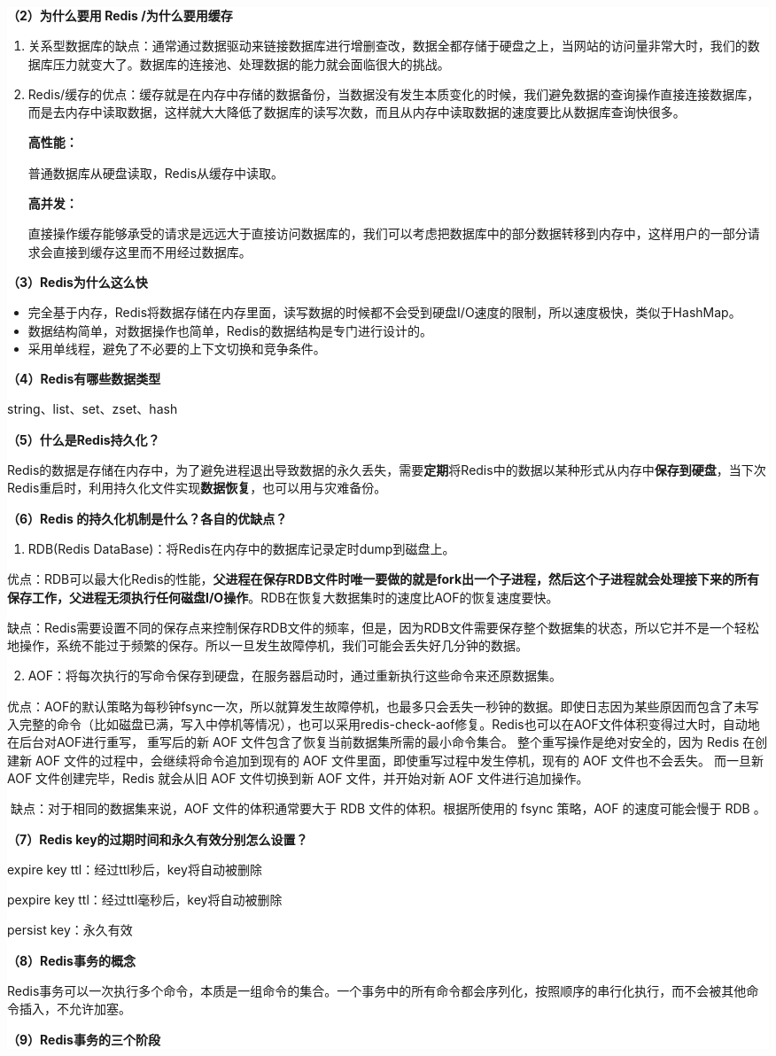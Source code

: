 **（2）为什么要用 Redis /为什么要用缓存**

1. 关系型数据库的缺点：通常通过数据驱动来链接数据库进行增删查改，数据全都存储于硬盘之上，当网站的访问量非常大时，我们的数据库压力就变大了。数据库的连接池、处理数据的能力就会面临很大的挑战。

2. Redis/缓存的优点：缓存就是在内存中存储的数据备份，当数据没有发生本质变化的时候，我们避免数据的查询操作直接连接数据库，而是去内存中读取数据，这样就大大降低了数据库的读写次数，而且从内存中读取数据的速度要比从数据库查询快很多。

   **高性能：**

   普通数据库从硬盘读取，Redis从缓存中读取。

   **高并发：**

   直接操作缓存能够承受的请求是远远大于直接访问数据库的，我们可以考虑把数据库中的部分数据转移到内存中，这样用户的一部分请求会直接到缓存这里而不用经过数据库。

**（3）Redis为什么这么快**

- 完全基于内存，Redis将数据存储在内存里面，读写数据的时候都不会受到硬盘I/O速度的限制，所以速度极快，类似于HashMap。
- 数据结构简单，对数据操作也简单，Redis的数据结构是专门进行设计的。
- 采用单线程，避免了不必要的上下文切换和竞争条件。

**（4）Redis有哪些数据类型**

string、list、set、zset、hash

**（5）什么是Redis持久化？**

Redis的数据是存储在内存中，为了避免进程退出导致数据的永久丢失，需要**定期**将Redis中的数据以某种形式从内存中**保存到硬盘**，当下次Redis重启时，利用持久化文件实现**数据恢复**，也可以用与灾难备份。

**（6）Redis 的持久化机制是什么？各自的优缺点？**

1. RDB(Redis DataBase)：将Redis在内存中的数据库记录定时dump到磁盘上。

​	优点：RDB可以最大化Redis的性能，**父进程在保存RDB文件时唯一要做的就是fork出一个子进程，然后这个子进程就会处理接下来的所有保存工作，父进程无须执行任何磁盘I/O操作**。RDB在恢复大数据集时的速度比AOF的恢复速度要快。

​	缺点：Redis需要设置不同的保存点来控制保存RDB文件的频率，但是，因为RDB文件需要保存整个数据集的状态，所以它并不是一个轻松地操作，系统不能过于频繁的保存。所以一旦发生故障停机，我们可能会丢失好几分钟的数据。

2. AOF：将每次执行的写命令保存到硬盘，在服务器启动时，通过重新执行这些命令来还原数据集。

​	优点：AOF的默认策略为每秒钟fsync一次，所以就算发生故障停机，也最多只会丢失一秒钟的数据。即使日志因为某些原因而包含了未写入完整的命令（比如磁盘已满，写入中停机等情况），也可以采用redis-check-aof修复。Redis也可以在AOF文件体积变得过大时，自动地在后台对AOF进行重写， 重写后的新 AOF 文件包含了恢复当前数据集所需的最小命令集合。 整个重写操作是绝对安全的，因为 Redis 在创建新 AOF 文件的过程中，会继续将命令追加到现有的 AOF 文件里面，即使重写过程中发生停机，现有的 AOF 文件也不会丢失。 而一旦新 AOF 文件创建完毕，Redis 就会从旧 AOF 文件切换到新 AOF 文件，并开始对新 AOF 文件进行追加操作。

​	缺点：对于相同的数据集来说，AOF 文件的体积通常要大于 RDB 文件的体积。根据所使用的 fsync 策略，AOF 的速度可能会慢于 RDB 。 

**（7）Redis key的过期时间和永久有效分别怎么设置？**

expire key ttl：经过ttl秒后，key将自动被删除

pexpire key ttl：经过ttl毫秒后，key将自动被删除

persist key：永久有效

**（8）Redis事务的概念**

Redis事务可以一次执行多个命令，本质是一组命令的集合。一个事务中的所有命令都会序列化，按照顺序的串行化执行，而不会被其他命令插入，不允许加塞。

**（9）Redis事务的三个阶段**
